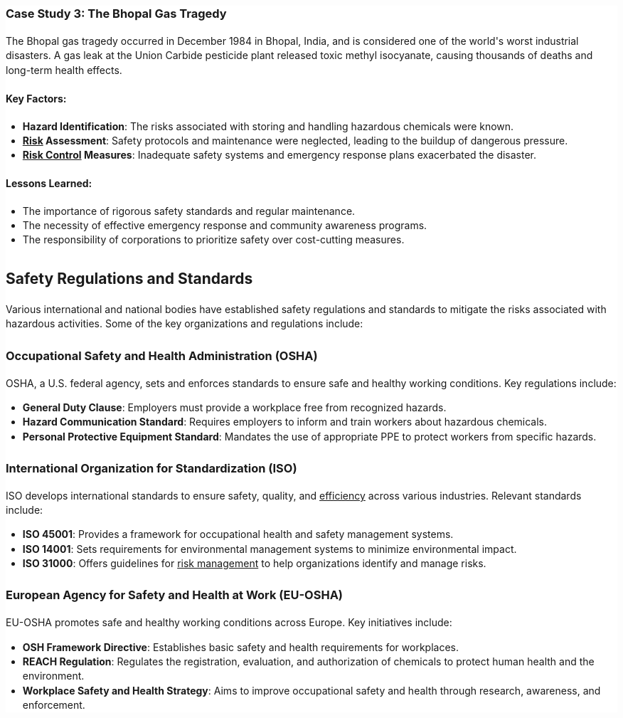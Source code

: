 ### Case Study 3: The Bhopal Gas Tragedy

The Bhopal gas tragedy occurred in December 1984 in Bhopal, India, and is considered one of the world's worst industrial disasters. A gas leak at the Union Carbide pesticide plant released toxic methyl isocyanate, causing thousands of deaths and long-term health effects.

#### Key Factors:
- **Hazard Identification**: The risks associated with storing and handling hazardous chemicals were known.
- **[Risk](../r/risk.md) Assessment**: Safety protocols and maintenance were neglected, leading to the buildup of dangerous pressure.
- **[Risk Control](../r/risk_control.md) Measures**: Inadequate safety systems and emergency response plans exacerbated the disaster.

#### Lessons Learned:
- The importance of rigorous safety standards and regular maintenance.
- The necessity of effective emergency response and community awareness programs.
- The responsibility of corporations to prioritize safety over cost-cutting measures.

## Safety Regulations and Standards

Various international and national bodies have established safety regulations and standards to mitigate the risks associated with hazardous activities. Some of the key organizations and regulations include:

### Occupational Safety and Health Administration (OSHA)

OSHA, a U.S. federal agency, sets and enforces standards to ensure safe and healthy working conditions. Key regulations include:

- **General Duty Clause**: Employers must provide a workplace free from recognized hazards.
- **Hazard Communication Standard**: Requires employers to inform and train workers about hazardous chemicals.
- **Personal Protective Equipment Standard**: Mandates the use of appropriate PPE to protect workers from specific hazards.

### International Organization for Standardization (ISO)

ISO develops international standards to ensure safety, quality, and [efficiency](../e/efficiency.md) across various industries. Relevant standards include:

- **ISO 45001**: Provides a framework for occupational health and safety management systems.
- **ISO 14001**: Sets requirements for environmental management systems to minimize environmental impact.
- **ISO 31000**: Offers guidelines for [risk management](../r/risk_management.md) to help organizations identify and manage risks.

### European Agency for Safety and Health at Work (EU-OSHA)

EU-OSHA promotes safe and healthy working conditions across Europe. Key initiatives include:

- **OSH Framework Directive**: Establishes basic safety and health requirements for workplaces.
- **REACH Regulation**: Regulates the registration, evaluation, and authorization of chemicals to protect human health and the environment.
- **Workplace Safety and Health Strategy**: Aims to improve occupational safety and health through research, awareness, and enforcement.
